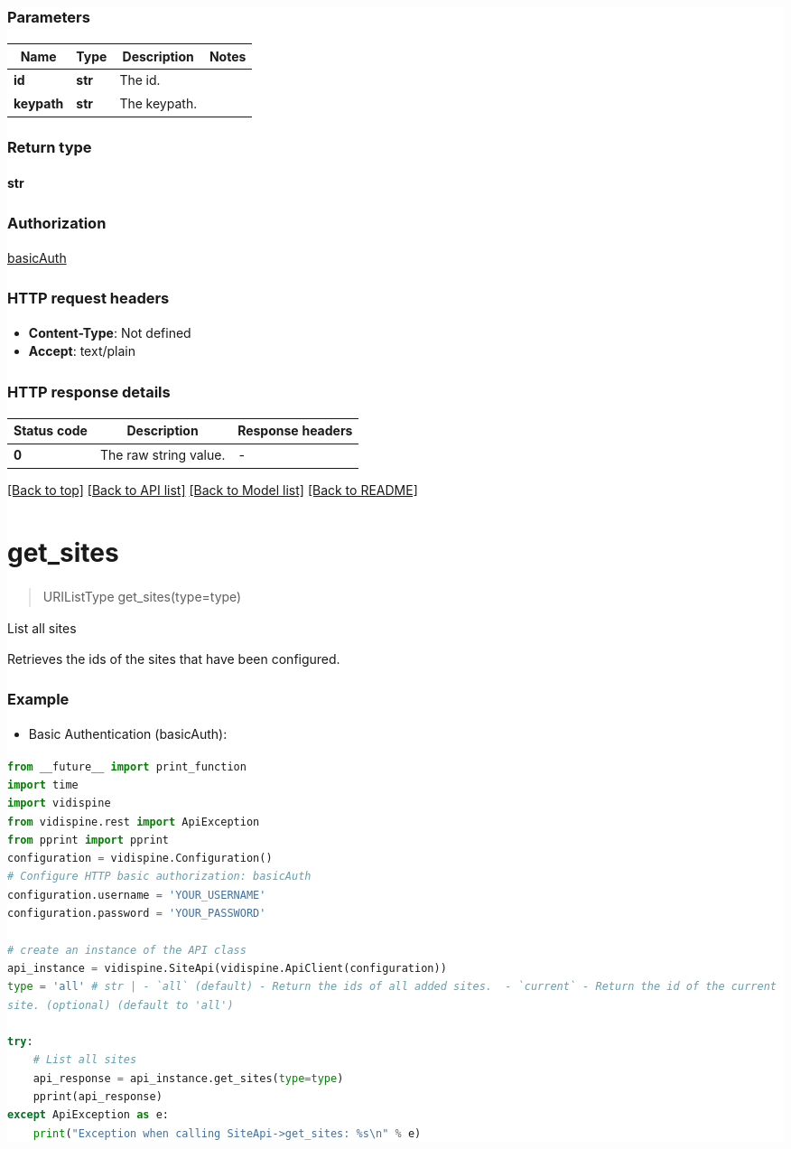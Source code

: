 ### Parameters

Name | Type | Description  | Notes
------------- | ------------- | ------------- | -------------
 **id** | **str**| The id. | 
 **keypath** | **str**| The keypath. | 

### Return type

**str**

### Authorization

[basicAuth](../README.md#basicAuth)

### HTTP request headers

 - **Content-Type**: Not defined
 - **Accept**: text/plain

### HTTP response details
| Status code | Description | Response headers |
|-------------|-------------|------------------|
**0** | The raw string value. |  -  |

[[Back to top]](#) [[Back to API list]](../README.md#documentation-for-api-endpoints) [[Back to Model list]](../README.md#documentation-for-models) [[Back to README]](../README.md)

# **get_sites**
> URIListType get_sites(type=type)

List all sites

Retrieves the ids of the sites that have been configured.

### Example

* Basic Authentication (basicAuth):
```python
from __future__ import print_function
import time
import vidispine
from vidispine.rest import ApiException
from pprint import pprint
configuration = vidispine.Configuration()
# Configure HTTP basic authorization: basicAuth
configuration.username = 'YOUR_USERNAME'
configuration.password = 'YOUR_PASSWORD'

# create an instance of the API class
api_instance = vidispine.SiteApi(vidispine.ApiClient(configuration))
type = 'all' # str | - `all` (default) - Return the ids of all added sites.  - `current` - Return the id of the current site. (optional) (default to 'all')

try:
    # List all sites
    api_response = api_instance.get_sites(type=type)
    pprint(api_response)
except ApiException as e:
    print("Exception when calling SiteApi->get_sites: %s\n" % e)
```
